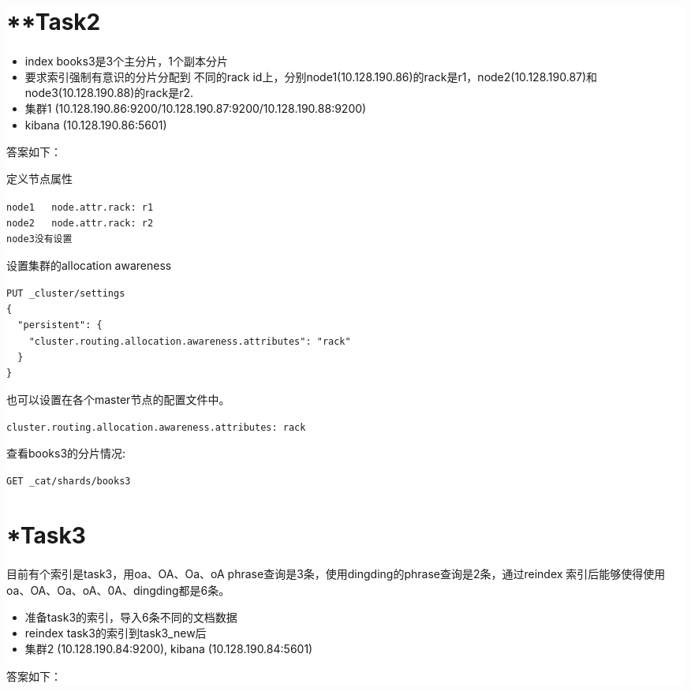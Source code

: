 



# **Task2

* index books3是3个主分片，1个副本分片
* 要求索引强制有意识的分片分配到 不同的rack id上，分别node1(10.128.190.86)的rack是r1，node2(10.128.190.87)和node3(10.128.190.88)的rack是r2.
* 集群1 (10.128.190.86:9200/10.128.190.87:9200/10.128.190.88:9200)
* kibana (10.128.190.86:5601)

答案如下：

定义节点属性

``` 
node1   node.attr.rack: r1
node2   node.attr.rack: r2
node3没有设置
```

设置集群的allocation awareness

``` 
PUT _cluster/settings
{
  "persistent": {
    "cluster.routing.allocation.awareness.attributes": "rack"
  }
}
```

也可以设置在各个master节点的配置文件中。

```
cluster.routing.allocation.awareness.attributes: rack
```

查看books3的分片情况:

``` 
GET _cat/shards/books3
```





# *Task3

目前有个索引是task3，用oa、OA、Oa、oA phrase查询是3条，使用dingding的phrase查询是2条，通过reindex 索引后能够使得使用oa、OA、Oa、oA、0A、dingding都是6条。

* 准备task3的索引，导入6条不同的文档数据
* reindex task3的索引到task3_new后
* 集群2 (10.128.190.84:9200), kibana (10.128.190.84:5601)

答案如下：

